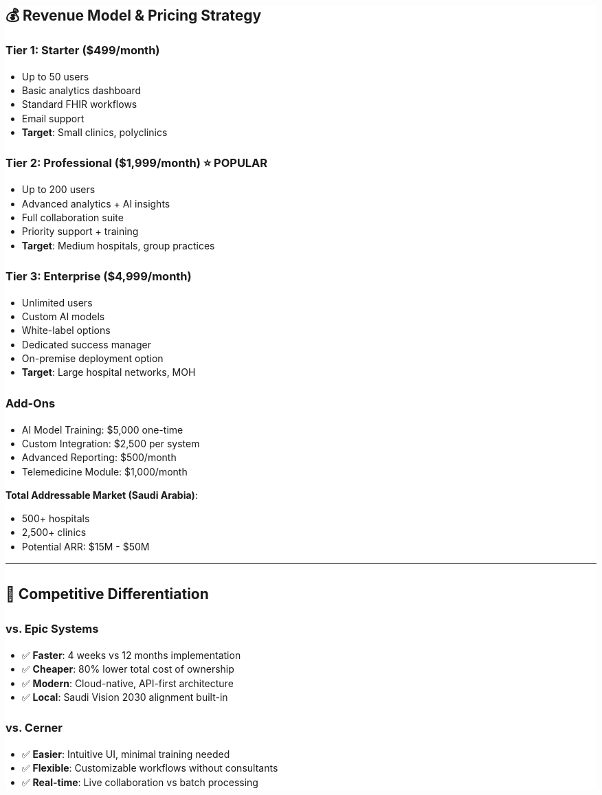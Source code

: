 
## 💰 Revenue Model & Pricing Strategy

### Tier 1: **Starter** ($499/month)
- Up to 50 users
- Basic analytics dashboard
- Standard FHIR workflows
- Email support
- **Target**: Small clinics, polyclinics

### Tier 2: **Professional** ($1,999/month) ⭐ POPULAR
- Up to 200 users
- Advanced analytics + AI insights
- Full collaboration suite
- Priority support + training
- **Target**: Medium hospitals, group practices

### Tier 3: **Enterprise** ($4,999/month)
- Unlimited users
- Custom AI models
- White-label options
- Dedicated success manager
- On-premise deployment option
- **Target**: Large hospital networks, MOH

### Add-Ons
- AI Model Training: $5,000 one-time
- Custom Integration: $2,500 per system
- Advanced Reporting: $500/month
- Telemedicine Module: $1,000/month

**Total Addressable Market (Saudi Arabia)**:
- 500+ hospitals
- 2,500+ clinics
- Potential ARR: $15M - $50M

---

## 🎯 Competitive Differentiation

### vs. Epic Systems
- ✅ **Faster**: 4 weeks vs 12 months implementation
- ✅ **Cheaper**: 80% lower total cost of ownership
- ✅ **Modern**: Cloud-native, API-first architecture
- ✅ **Local**: Saudi Vision 2030 alignment built-in

### vs. Cerner
- ✅ **Easier**: Intuitive UI, minimal training needed
- ✅ **Flexible**: Customizable workflows without consultants
- ✅ **Real-time**: Live collaboration vs batch processing
